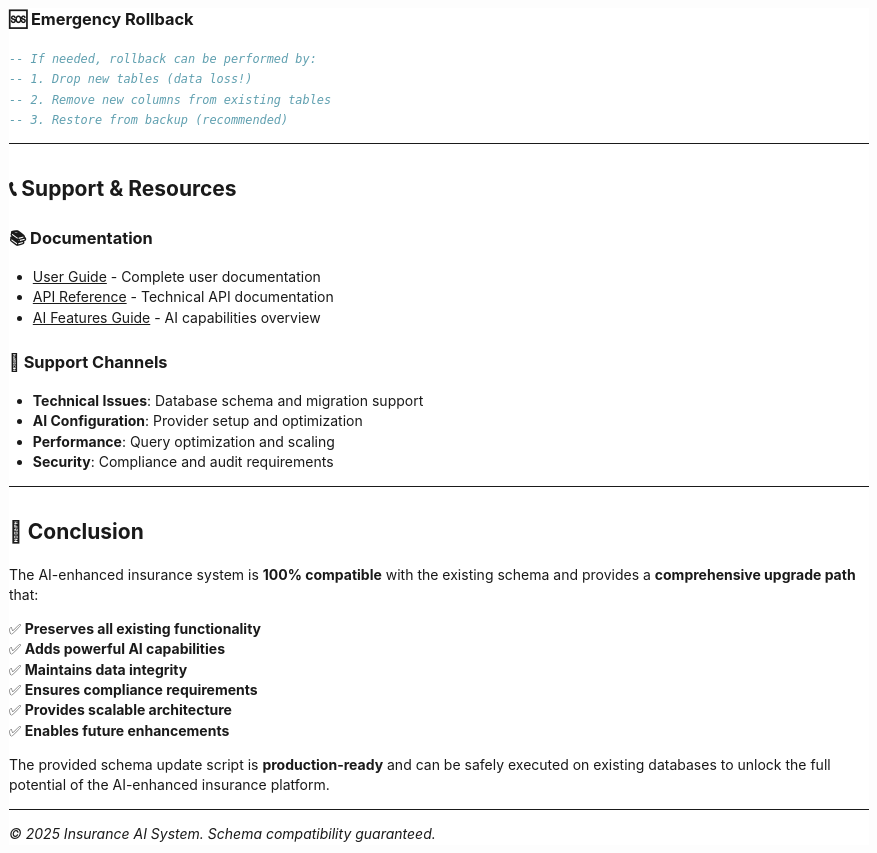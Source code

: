 ### 🆘 **Emergency Rollback**
```sql
-- If needed, rollback can be performed by:
-- 1. Drop new tables (data loss!)
-- 2. Remove new columns from existing tables
-- 3. Restore from backup (recommended)
```

---

## 📞 Support & Resources

### 📚 **Documentation**
- [User Guide](docs/USER_GUIDE.md) - Complete user documentation
- [API Reference](docs/API_REFERENCE.md) - Technical API documentation
- [AI Features Guide](docs/AI_FEATURES.md) - AI capabilities overview

### 🤝 **Support Channels**
- **Technical Issues**: Database schema and migration support
- **AI Configuration**: Provider setup and optimization
- **Performance**: Query optimization and scaling
- **Security**: Compliance and audit requirements

---

## 🎉 Conclusion

The AI-enhanced insurance system is **100% compatible** with the existing schema and provides a **comprehensive upgrade path** that:

✅ **Preserves all existing functionality**  
✅ **Adds powerful AI capabilities**  
✅ **Maintains data integrity**  
✅ **Ensures compliance requirements**  
✅ **Provides scalable architecture**  
✅ **Enables future enhancements**

The provided schema update script is **production-ready** and can be safely executed on existing databases to unlock the full potential of the AI-enhanced insurance platform.

---

*© 2025 Insurance AI System. Schema compatibility guaranteed.*